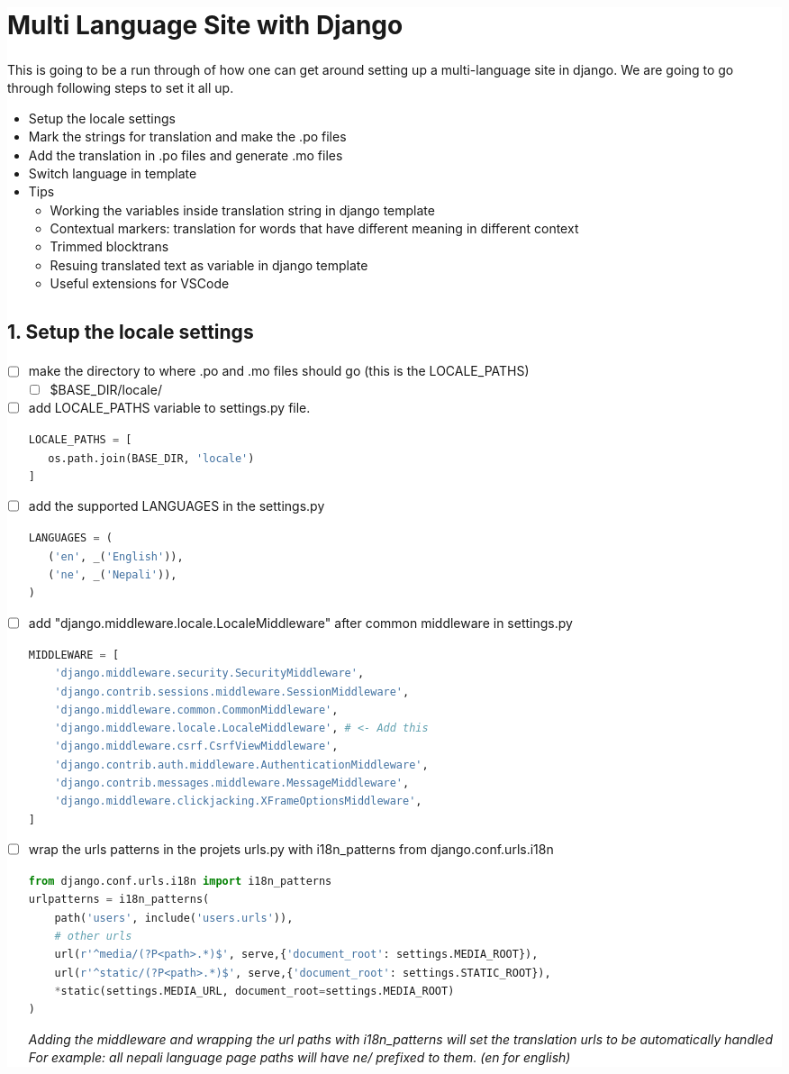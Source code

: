 # Multi Language Site with Django

This is going to be a run through of how one can get around setting up a
multi-language site in django. We are going to go through following steps to
set it all up.
* Setup the locale settings
* Mark the strings for translation and make the .po files
* Add the translation in .po files and generate .mo files
* Switch language in template
* Tips
  * Working the variables inside translation string in django template
  * Contextual markers: translation for words that have different meaning in different context
  * Trimmed blocktrans
  * Resuing translated text as variable in django template
  * Useful extensions for VSCode

## 1. Setup the locale settings
* [ ] make the directory to where .po and .mo files should go (this is the LOCALE_PATHS)
    * [ ] $BASE_DIR/locale/
* [ ] add LOCALE_PATHS variable to settings.py file.
   ```python
  LOCALE_PATHS = [
      os.path.join(BASE_DIR, 'locale')
  ]
   ```
* [ ] add the supported LANGUAGES in the settings.py
   ```python
  LANGUAGES = (
      ('en', _('English')),
      ('ne', _('Nepali')),
  )
   ```
* [ ] add "django.middleware.locale.LocaleMiddleware" after common middleware in settings.py
   ```python
   MIDDLEWARE = [
       'django.middleware.security.SecurityMiddleware',
       'django.contrib.sessions.middleware.SessionMiddleware',
       'django.middleware.common.CommonMiddleware',
       'django.middleware.locale.LocaleMiddleware', # <- Add this
       'django.middleware.csrf.CsrfViewMiddleware',
       'django.contrib.auth.middleware.AuthenticationMiddleware',
       'django.contrib.messages.middleware.MessageMiddleware',
       'django.middleware.clickjacking.XFrameOptionsMiddleware',
   ]
   ```
* [ ] wrap the urls patterns in the projets urls.py with i18n_patterns from django.conf.urls.i18n
   ```python
   from django.conf.urls.i18n import i18n_patterns
   urlpatterns = i18n_patterns(
       path('users', include('users.urls')),
       # other urls
       url(r'^media/(?P<path>.*)$', serve,{'document_root': settings.MEDIA_ROOT}),
       url(r'^static/(?P<path>.*)$', serve,{'document_root': settings.STATIC_ROOT}),
       *static(settings.MEDIA_URL, document_root=settings.MEDIA_ROOT)
   )
   ```
    _Adding the middleware and wrapping the url paths with i18n_patterns will
      set the translation urls to be automatically handled
      For example: all nepali language page paths will have ne/ prefixed to them.
      (en for english)_
